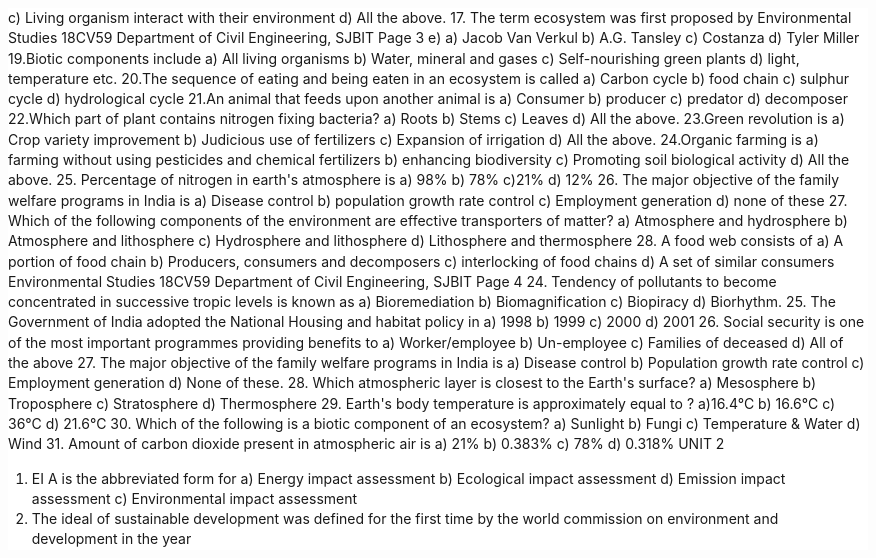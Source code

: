 c) Living organism interact with their environment 
d) All the above. 
17. The term ecosystem was first proposed by 
Environmental Studies 18CV59
Department of Civil Engineering, SJBIT Page 3
e) a) Jacob Van Verkul b) A.G. Tansley c) Costanza d) Tyler Miller 
19.Biotic components include 
a) All living organisms b) Water, mineral and gases 
c) Self-nourishing green plants d) light, temperature etc. 
20.The sequence of eating and being eaten in an ecosystem is called 
a) Carbon cycle b) food chain c) sulphur cycle d) hydrological cycle 
21.An animal that feeds upon another animal is 
a) Consumer b) producer c) predator d) decomposer 
22.Which part of plant contains nitrogen fixing bacteria? 
a) Roots b) Stems c) Leaves d) All the above. 
23.Green revolution is 
a) Crop variety improvement b) Judicious use of fertilizers 
c) Expansion of irrigation d) All the above. 
24.Organic farming is 
a) farming without using pesticides and chemical fertilizers 
b) enhancing biodiversity 
c) Promoting soil biological activity 
d) All the above. 
25. Percentage of nitrogen in earth's atmosphere is 
a) 98% b) 78% c)21% d) 12% 
26. The major objective of the family welfare programs in India is 
a) Disease control b) population growth rate control 
c) Employment generation d) none of these 
27. Which of the following components of the environment are effective transporters of matter? 
a) Atmosphere and hydrosphere 
b) Atmosphere and lithosphere 
c) Hydrosphere and lithosphere 
d) Lithosphere and thermosphere 
28. A food web consists of 
a) A portion of food chain 
b) Producers, consumers and decomposers 
c) interlocking of food chains 
d) A set of similar consumers 
Environmental Studies 18CV59
Department of Civil Engineering, SJBIT Page 4
24. Tendency of pollutants to become concentrated in successive tropic levels is known as 
a) Bioremediation b) Biomagnification c) Biopiracy d) Biorhythm. 
25. The Government of India adopted the National Housing and habitat policy in 
a) 1998 b) 1999 c) 2000 d) 2001 
26. Social security is one of the most important programmes providing benefits to 
a) Worker/employee b) Un-employee 
c) Families of deceased d) All of the above 
27. The major objective of the family welfare programs in India is 
a) Disease control b) Population growth rate control 
c) Employment generation d) None of these. 
28. Which atmospheric layer is closest to the Earth's surface? 
a) Mesosphere b) Troposphere c) Stratosphere d) Thermosphere 
29. Earth's body temperature is approximately equal to ? 
a)16.4°C b) 16.6°C c) 36°C d) 21.6°C 
30. Which of the following is a biotic component of an ecosystem? 
a) Sunlight b) Fungi c) Temperature & Water d) Wind 
31. Amount of carbon dioxide present in atmospheric air is 
a) 21% b) 0.383% c) 78% d) 0.318% 
UNIT 2 
1. EI A is the abbreviated form for 
a) Energy impact assessment b) Ecological impact assessment 
d) Emission impact assessment c) Environmental impact assessment 
2. The ideal of sustainable development was defined for the first time by the world commission on 
environment and development in the year 